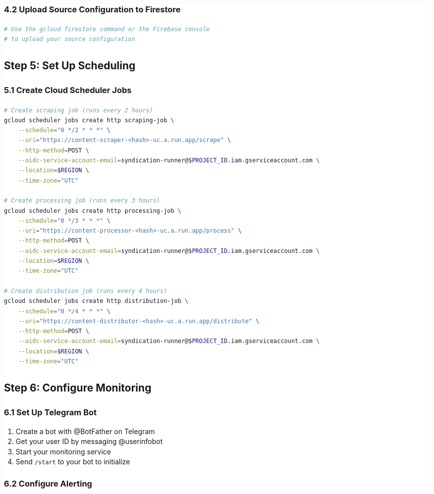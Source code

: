 
### 4.2 Upload Source Configuration to Firestore

```bash
# Use the gcloud firestore command or the Firebase console
# to upload your source configuration
```

## Step 5: Set Up Scheduling

### 5.1 Create Cloud Scheduler Jobs

```bash
# Create scraping job (runs every 2 hours)
gcloud scheduler jobs create http scraping-job \
    --schedule="0 */2 * * *" \
    --uri="https://content-scraper-<hash>-uc.a.run.app/scrape" \
    --http-method=POST \
    --oidc-service-account-email=syndication-runner@$PROJECT_ID.iam.gserviceaccount.com \
    --location=$REGION \
    --time-zone="UTC"

# Create processing job (runs every 3 hours)
gcloud scheduler jobs create http processing-job \
    --schedule="0 */3 * * *" \
    --uri="https://content-processor-<hash>-uc.a.run.app/process" \
    --http-method=POST \
    --oidc-service-account-email=syndication-runner@$PROJECT_ID.iam.gserviceaccount.com \
    --location=$REGION \
    --time-zone="UTC"

# Create distribution job (runs every 4 hours)
gcloud scheduler jobs create http distribution-job \
    --schedule="0 */4 * * *" \
    --uri="https://content-distributor-<hash>-uc.a.run.app/distribute" \
    --http-method=POST \
    --oidc-service-account-email=syndication-runner@$PROJECT_ID.iam.gserviceaccount.com \
    --location=$REGION \
    --time-zone="UTC"
```

## Step 6: Configure Monitoring

### 6.1 Set Up Telegram Bot

1. Create a bot with @BotFather on Telegram
2. Get your user ID by messaging @userinfobot
3. Start your monitoring service
4. Send `/start` to your bot to initialize

### 6.2 Configure Alerting
